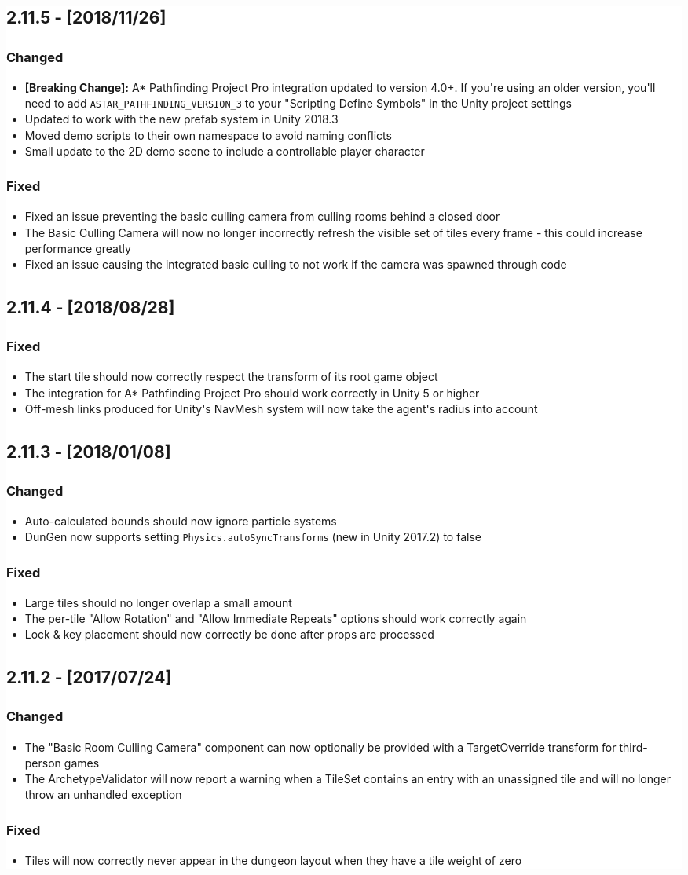 
## 2.11.5 - [2018/11/26]

### Changed
- **[Breaking Change]:** A* Pathfinding Project Pro integration updated to version 4.0+. If you're using an older version, you'll need to add `ASTAR_PATHFINDING_VERSION_3` to your "Scripting Define Symbols" in the Unity project settings
- Updated to work with the new prefab system in Unity 2018.3
- Moved demo scripts to their own namespace to avoid naming conflicts
- Small update to the 2D demo scene to include a controllable player character

### Fixed
- Fixed an issue preventing the basic culling camera from culling rooms behind a closed door
- The Basic Culling Camera will now no longer incorrectly refresh the visible set of tiles every frame - this could increase performance greatly
- Fixed an issue causing the integrated basic culling to not work if the camera was spawned through code


## 2.11.4 - [2018/08/28]

### Fixed
- The start tile should now correctly respect the transform of its root game object
- The integration for A* Pathfinding Project Pro should work correctly in Unity 5 or higher
- Off-mesh links produced for Unity's NavMesh system will now take the agent's radius into account


## 2.11.3 - [2018/01/08]

### Changed
- Auto-calculated bounds should now ignore particle systems
- DunGen now supports setting `Physics.autoSyncTransforms` (new in Unity 2017.2) to false

### Fixed
- Large tiles should no longer overlap a small amount
- The per-tile "Allow Rotation" and "Allow Immediate Repeats" options should work correctly again
- Lock & key placement should now correctly be done after props are processed


## 2.11.2 - [2017/07/24]

### Changed
- The "Basic Room Culling Camera" component can now optionally be provided with a TargetOverride transform for third-person games
- The ArchetypeValidator will now report a warning when a TileSet contains an entry with an unassigned tile and will no longer throw an unhandled exception

### Fixed
- Tiles will now correctly never appear in the dungeon layout when they have a tile weight of zero
